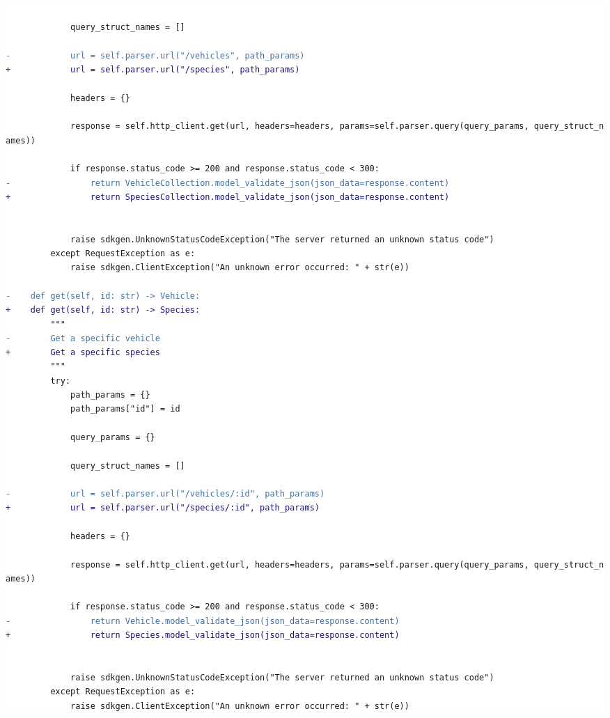 ```diff
 
             query_struct_names = []
 
-            url = self.parser.url("/vehicles", path_params)
+            url = self.parser.url("/species", path_params)
 
             headers = {}
 
             response = self.http_client.get(url, headers=headers, params=self.parser.query(query_params, query_struct_names))
 
             if response.status_code >= 200 and response.status_code < 300:
-                return VehicleCollection.model_validate_json(json_data=response.content)
+                return SpeciesCollection.model_validate_json(json_data=response.content)
 
 
             raise sdkgen.UnknownStatusCodeException("The server returned an unknown status code")
         except RequestException as e:
             raise sdkgen.ClientException("An unknown error occurred: " + str(e))
 
-    def get(self, id: str) -> Vehicle:
+    def get(self, id: str) -> Species:
         """
-        Get a specific vehicle
+        Get a specific species
         """
         try:
             path_params = {}
             path_params["id"] = id
 
             query_params = {}
 
             query_struct_names = []
 
-            url = self.parser.url("/vehicles/:id", path_params)
+            url = self.parser.url("/species/:id", path_params)
 
             headers = {}
 
             response = self.http_client.get(url, headers=headers, params=self.parser.query(query_params, query_struct_names))
 
             if response.status_code >= 200 and response.status_code < 300:
-                return Vehicle.model_validate_json(json_data=response.content)
+                return Species.model_validate_json(json_data=response.content)
 
 
             raise sdkgen.UnknownStatusCodeException("The server returned an unknown status code")
         except RequestException as e:
             raise sdkgen.ClientException("An unknown error occurred: " + str(e))
```
